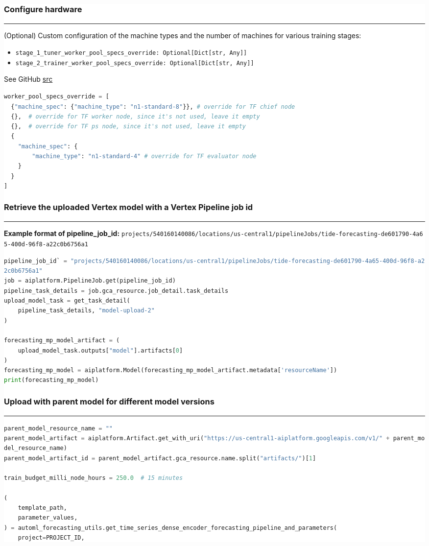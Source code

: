 ```python
```

### Configure hardware
---

(Optional) Custom configuration of the machine types and the number of machines for various training stages:
* `stage_1_tuner_worker_pool_specs_override: Optional[Dict[str, Any]]` 
* `stage_2_trainer_worker_pool_specs_override: Optional[Dict[str, Any]]`

See GitHub [src](https://github.com/kubeflow/pipelines/blob/master/components/google-cloud/google_cloud_pipeline_components/preview/automl/forecasting/utils.py#L460)

```python
worker_pool_specs_override = [
  {"machine_spec": {"machine_type": "n1-standard-8"}}, # override for TF chief node
  {},  # override for TF worker node, since it's not used, leave it empty
  {},  # override for TF ps node, since it's not used, leave it empty
  {
    "machine_spec": {
        "machine_type": "n1-standard-4" # override for TF evaluator node
    }
  }
]
```

### Retrieve the uploaded Vertex model with a Vertex Pipeline job id
---

**Example format of pipeline_job_id:** `projects/540160140086/locations/us-central1/pipelineJobs/tide-forecasting-de601790-4a65-400d-96f8-a22c0b6756a1`

```python
pipeline_job_id` = "projects/540160140086/locations/us-central1/pipelineJobs/tide-forecasting-de601790-4a65-400d-96f8-a22c0b6756a1"
job = aiplatform.PipelineJob.get(pipeline_job_id)
pipeline_task_details = job.gca_resource.job_detail.task_details
upload_model_task = get_task_detail(
    pipeline_task_details, "model-upload-2"
)

forecasting_mp_model_artifact = (
    upload_model_task.outputs["model"].artifacts[0]
)
forecasting_mp_model = aiplatform.Model(forecasting_mp_model_artifact.metadata['resourceName'])
print(forecasting_mp_model)
```

### Upload with parent model for different model versions
---

```python
parent_model_resource_name = ""
parent_model_artifact = aiplatform.Artifact.get_with_uri("https://us-central1-aiplatform.googleapis.com/v1/" + parent_model_resource_name)
parent_model_artifact_id = parent_model_artifact.gca_resource.name.split("artifacts/")[1]

train_budget_milli_node_hours = 250.0  # 15 minutes

(
    template_path,
    parameter_values,
) = automl_forecasting_utils.get_time_series_dense_encoder_forecasting_pipeline_and_parameters(
    project=PROJECT_ID,
```